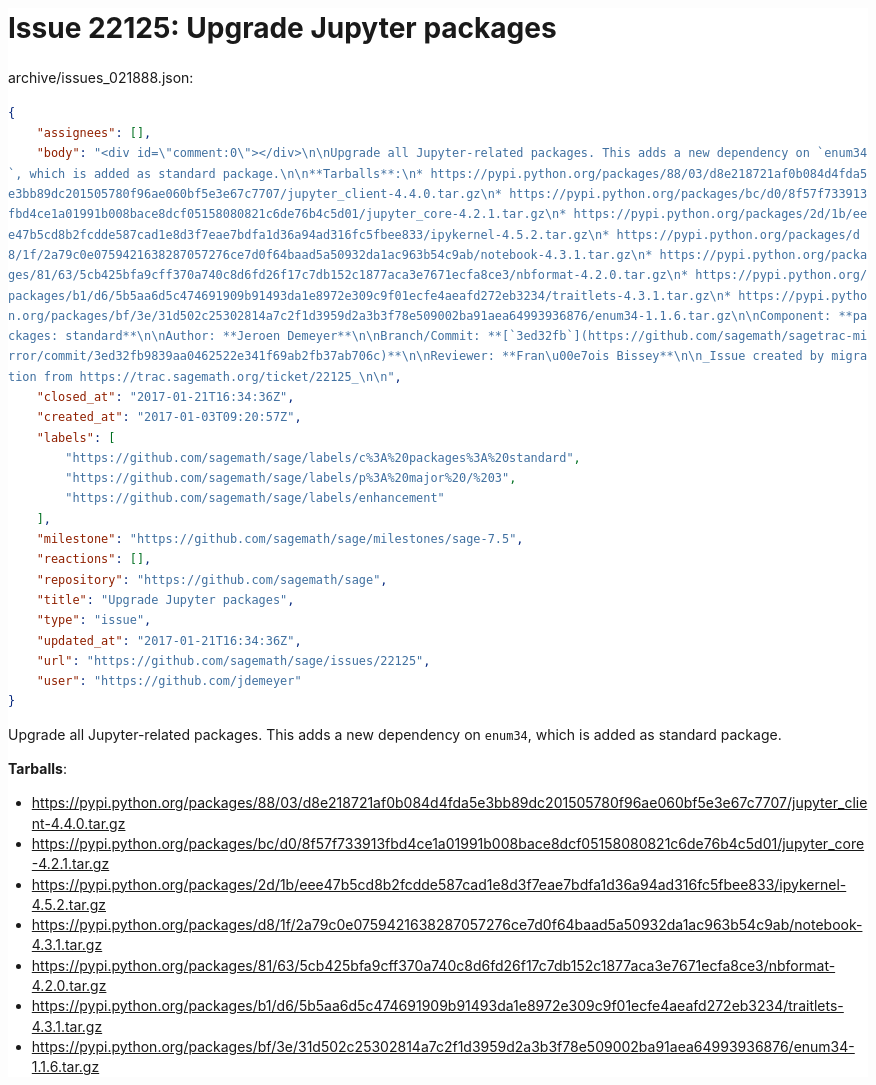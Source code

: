 # Issue 22125: Upgrade Jupyter packages

archive/issues_021888.json:
```json
{
    "assignees": [],
    "body": "<div id=\"comment:0\"></div>\n\nUpgrade all Jupyter-related packages. This adds a new dependency on `enum34`, which is added as standard package.\n\n**Tarballs**:\n* https://pypi.python.org/packages/88/03/d8e218721af0b084d4fda5e3bb89dc201505780f96ae060bf5e3e67c7707/jupyter_client-4.4.0.tar.gz\n* https://pypi.python.org/packages/bc/d0/8f57f733913fbd4ce1a01991b008bace8dcf05158080821c6de76b4c5d01/jupyter_core-4.2.1.tar.gz\n* https://pypi.python.org/packages/2d/1b/eee47b5cd8b2fcdde587cad1e8d3f7eae7bdfa1d36a94ad316fc5fbee833/ipykernel-4.5.2.tar.gz\n* https://pypi.python.org/packages/d8/1f/2a79c0e0759421638287057276ce7d0f64baad5a50932da1ac963b54c9ab/notebook-4.3.1.tar.gz\n* https://pypi.python.org/packages/81/63/5cb425bfa9cff370a740c8d6fd26f17c7db152c1877aca3e7671ecfa8ce3/nbformat-4.2.0.tar.gz\n* https://pypi.python.org/packages/b1/d6/5b5aa6d5c474691909b91493da1e8972e309c9f01ecfe4aeafd272eb3234/traitlets-4.3.1.tar.gz\n* https://pypi.python.org/packages/bf/3e/31d502c25302814a7c2f1d3959d2a3b3f78e509002ba91aea64993936876/enum34-1.1.6.tar.gz\n\nComponent: **packages: standard**\n\nAuthor: **Jeroen Demeyer**\n\nBranch/Commit: **[`3ed32fb`](https://github.com/sagemath/sagetrac-mirror/commit/3ed32fb9839aa0462522e341f69ab2fb37ab706c)**\n\nReviewer: **Fran\u00e7ois Bissey**\n\n_Issue created by migration from https://trac.sagemath.org/ticket/22125_\n\n",
    "closed_at": "2017-01-21T16:34:36Z",
    "created_at": "2017-01-03T09:20:57Z",
    "labels": [
        "https://github.com/sagemath/sage/labels/c%3A%20packages%3A%20standard",
        "https://github.com/sagemath/sage/labels/p%3A%20major%20/%203",
        "https://github.com/sagemath/sage/labels/enhancement"
    ],
    "milestone": "https://github.com/sagemath/sage/milestones/sage-7.5",
    "reactions": [],
    "repository": "https://github.com/sagemath/sage",
    "title": "Upgrade Jupyter packages",
    "type": "issue",
    "updated_at": "2017-01-21T16:34:36Z",
    "url": "https://github.com/sagemath/sage/issues/22125",
    "user": "https://github.com/jdemeyer"
}
```
<div id="comment:0"></div>

Upgrade all Jupyter-related packages. This adds a new dependency on `enum34`, which is added as standard package.

**Tarballs**:
* https://pypi.python.org/packages/88/03/d8e218721af0b084d4fda5e3bb89dc201505780f96ae060bf5e3e67c7707/jupyter_client-4.4.0.tar.gz
* https://pypi.python.org/packages/bc/d0/8f57f733913fbd4ce1a01991b008bace8dcf05158080821c6de76b4c5d01/jupyter_core-4.2.1.tar.gz
* https://pypi.python.org/packages/2d/1b/eee47b5cd8b2fcdde587cad1e8d3f7eae7bdfa1d36a94ad316fc5fbee833/ipykernel-4.5.2.tar.gz
* https://pypi.python.org/packages/d8/1f/2a79c0e0759421638287057276ce7d0f64baad5a50932da1ac963b54c9ab/notebook-4.3.1.tar.gz
* https://pypi.python.org/packages/81/63/5cb425bfa9cff370a740c8d6fd26f17c7db152c1877aca3e7671ecfa8ce3/nbformat-4.2.0.tar.gz
* https://pypi.python.org/packages/b1/d6/5b5aa6d5c474691909b91493da1e8972e309c9f01ecfe4aeafd272eb3234/traitlets-4.3.1.tar.gz
* https://pypi.python.org/packages/bf/3e/31d502c25302814a7c2f1d3959d2a3b3f78e509002ba91aea64993936876/enum34-1.1.6.tar.gz
